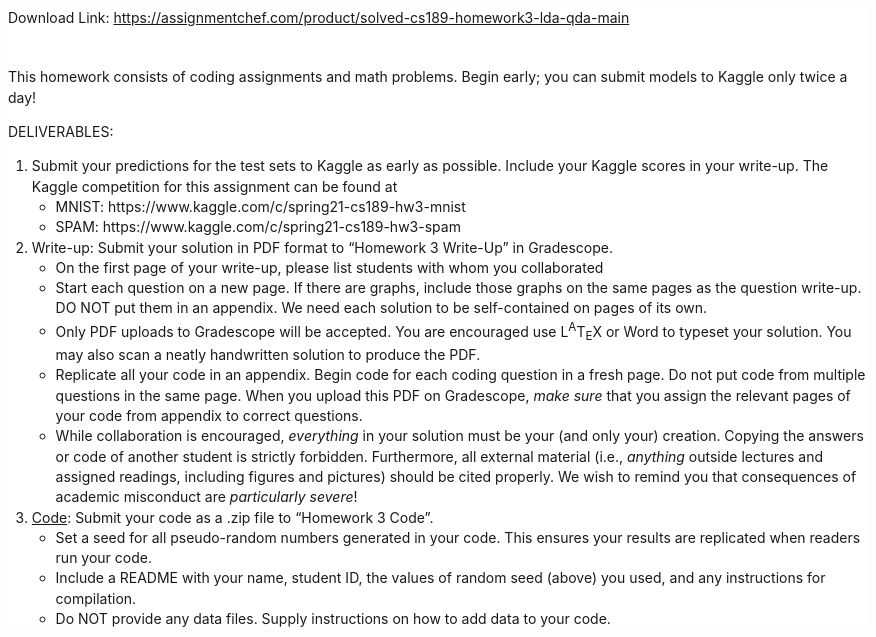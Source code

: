 Download Link: https://assignmentchef.com/product/solved-cs189-homework3-lda-qda-main
<br>
<h1></h1>

This homework consists of coding assignments and math problems. Begin early; you can submit models to Kaggle only twice a day!

DELIVERABLES:

<ol>

 <li>Submit your predictions for the test sets to Kaggle as early as possible. Include your Kaggle scores in your write-up. The Kaggle competition for this assignment can be found at

  <ul>

   <li>MNIST: https://www.kaggle.com/c/spring21-cs189-hw3-mnist</li>

   <li>SPAM: https://www.kaggle.com/c/spring21-cs189-hw3-spam</li>

  </ul></li>

 <li>Write-up: Submit your solution in PDF format to “Homework 3 Write-Up” in Gradescope.

  <ul>

   <li>On the first page of your write-up, please list students with whom you collaborated</li>

   <li>Start each question on a new page. If there are graphs, include those graphs on the same pages as the question write-up. DO NOT put them in an appendix. We need each solution to be self-contained on pages of its own.</li>

   <li>Only PDF uploads to Gradescope will be accepted. You are encouraged use L<sup>A</sup>T<sub>E</sub>X or Word to typeset your solution. You may also scan a neatly handwritten solution to produce the PDF.</li>

   <li>Replicate all your code in an appendix. Begin code for each coding question in a fresh page. Do not put code from multiple questions in the same page. When you upload this PDF on Gradescope, <em>make sure </em>that you assign the relevant pages of your code from appendix to correct questions.</li>

   <li>While collaboration is encouraged, <em>everything </em>in your solution must be your (and only your) creation. Copying the answers or code of another student is strictly forbidden. Furthermore, all external material (i.e., <em>anything </em>outside lectures and assigned readings, including figures and pictures) should be cited properly. We wish to remind you that consequences of academic misconduct are <em>particularly severe</em>!</li>

  </ul></li>

 <li><u>Code</u>: Submit your code as a .zip file to “Homework 3 Code”.

  <ul>

   <li>Set a seed for all pseudo-random numbers generated in your code. This ensures your results are replicated when readers run your code.</li>

   <li>Include a README with your name, student ID, the values of random seed (above) you used, and any instructions for compilation.</li>

   <li>Do NOT provide any data files. Supply instructions on how to add data to your code.</li>
